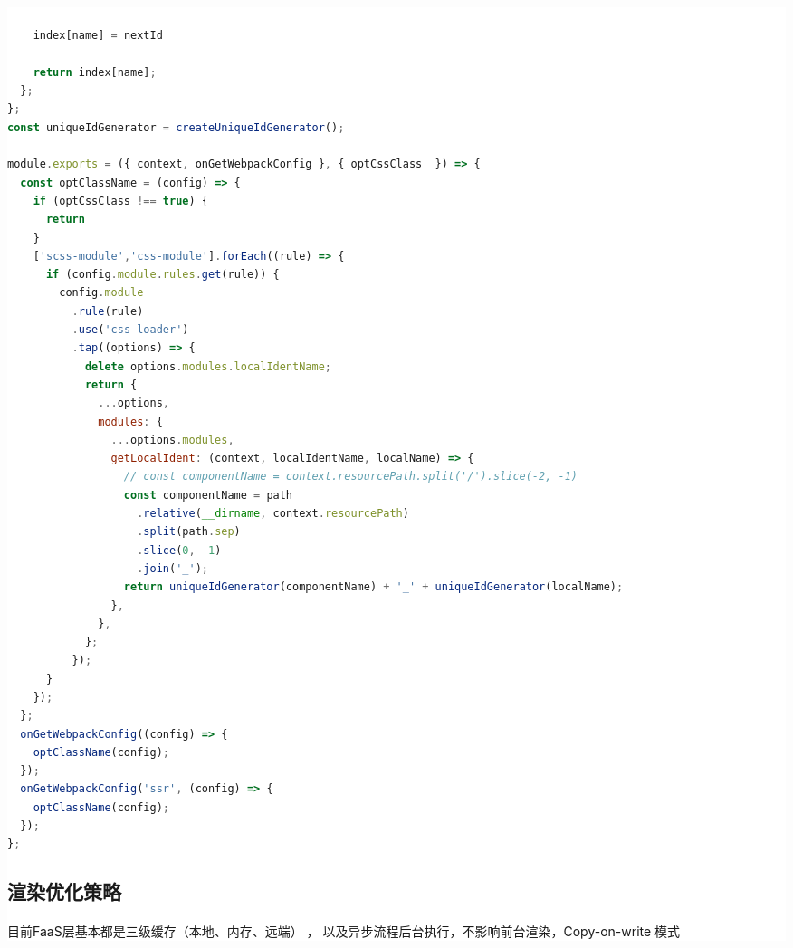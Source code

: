 ```javascript

    index[name] = nextId

    return index[name];
  };
};
const uniqueIdGenerator = createUniqueIdGenerator();

module.exports = ({ context, onGetWebpackConfig }, { optCssClass  }) => {
  const optClassName = (config) => {
    if (optCssClass !== true) {
      return
    }
    ['scss-module','css-module'].forEach((rule) => {
      if (config.module.rules.get(rule)) {
        config.module
          .rule(rule)
          .use('css-loader')
          .tap((options) => {
            delete options.modules.localIdentName;
            return {
              ...options,
              modules: {
                ...options.modules,
                getLocalIdent: (context, localIdentName, localName) => {
                  // const componentName = context.resourcePath.split('/').slice(-2, -1)
                  const componentName = path
                    .relative(__dirname, context.resourcePath)
                    .split(path.sep)
                    .slice(0, -1)
                    .join('_');
                  return uniqueIdGenerator(componentName) + '_' + uniqueIdGenerator(localName);
                },
              },
            };
          });
      }
    });
  };
  onGetWebpackConfig((config) => {
    optClassName(config);
  });
  onGetWebpackConfig('ssr', (config) => {
    optClassName(config);
  });
};

```



## 渲染优化策略
目前FaaS层基本都是三级缓存（本地、内存、远端） ， 以及异步流程后台执行，不影响前台渲染，Copy-on-write 模式
